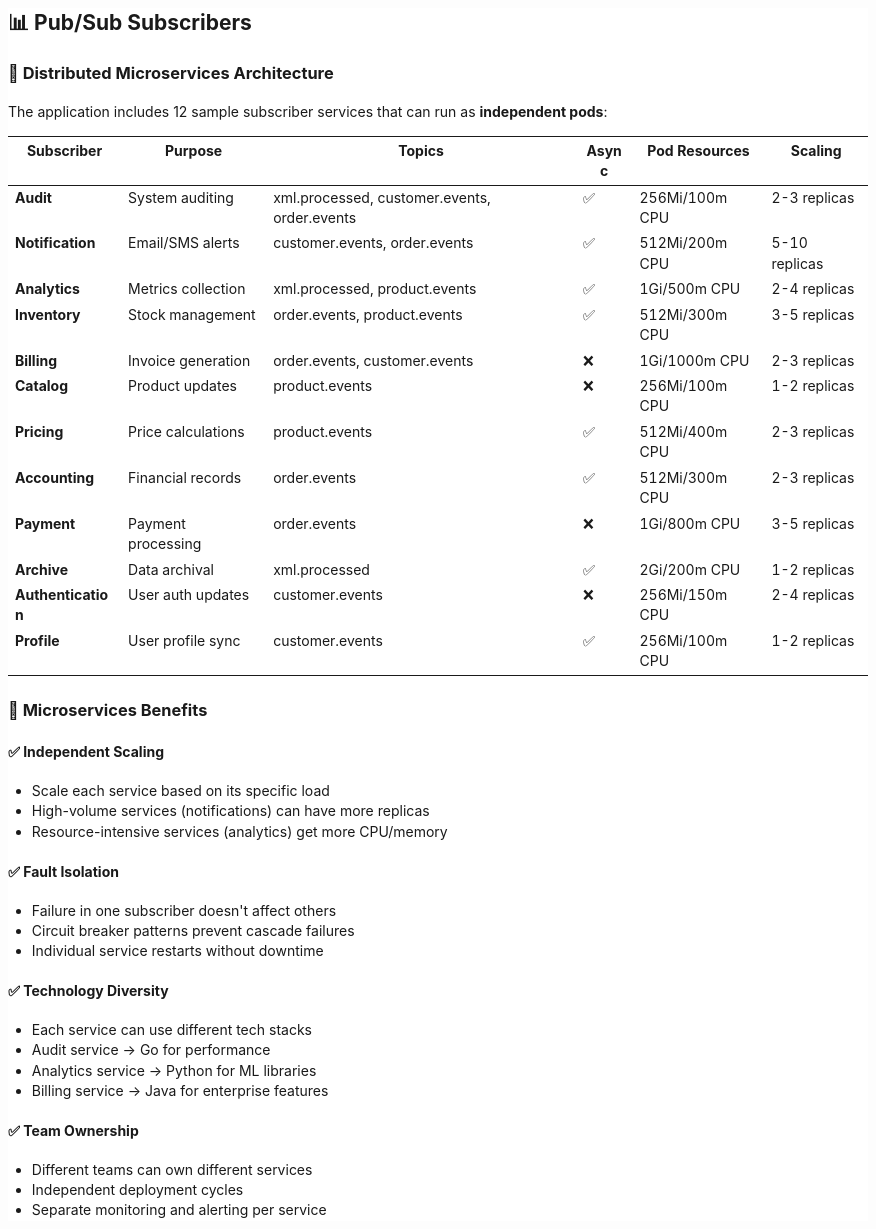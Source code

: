 ## 📊 Pub/Sub Subscribers

### 🏢 **Distributed Microservices Architecture**

The application includes 12 sample subscriber services that can run as **independent pods**:

| Subscriber | Purpose | Topics | Async | **Pod Resources** | **Scaling** |
|------------|---------|---------|-------|------------------|-------------|
| **Audit** | System auditing | xml.processed, customer.events, order.events | ✅ | 256Mi/100m CPU | 2-3 replicas |
| **Notification** | Email/SMS alerts | customer.events, order.events | ✅ | 512Mi/200m CPU | 5-10 replicas |
| **Analytics** | Metrics collection | xml.processed, product.events | ✅ | 1Gi/500m CPU | 2-4 replicas |
| **Inventory** | Stock management | order.events, product.events | ✅ | 512Mi/300m CPU | 3-5 replicas |
| **Billing** | Invoice generation | order.events, customer.events | ❌ | 1Gi/1000m CPU | 2-3 replicas |
| **Catalog** | Product updates | product.events | ❌ | 256Mi/100m CPU | 1-2 replicas |
| **Pricing** | Price calculations | product.events | ✅ | 512Mi/400m CPU | 2-3 replicas |
| **Accounting** | Financial records | order.events | ✅ | 512Mi/300m CPU | 2-3 replicas |
| **Payment** | Payment processing | order.events | ❌ | 1Gi/800m CPU | 3-5 replicas |
| **Archive** | Data archival | xml.processed | ✅ | 2Gi/200m CPU | 1-2 replicas |
| **Authentication** | User auth updates | customer.events | ❌ | 256Mi/150m CPU | 2-4 replicas |
| **Profile** | User profile sync | customer.events | ✅ | 256Mi/100m CPU | 1-2 replicas |

### 🚀 **Microservices Benefits**

#### ✅ **Independent Scaling**
- Scale each service based on its specific load
- High-volume services (notifications) can have more replicas
- Resource-intensive services (analytics) get more CPU/memory

#### ✅ **Fault Isolation**
- Failure in one subscriber doesn't affect others
- Circuit breaker patterns prevent cascade failures
- Individual service restarts without downtime

#### ✅ **Technology Diversity**
- Each service can use different tech stacks
- Audit service → Go for performance
- Analytics service → Python for ML libraries
- Billing service → Java for enterprise features

#### ✅ **Team Ownership**
- Different teams can own different services
- Independent deployment cycles
- Separate monitoring and alerting per service

